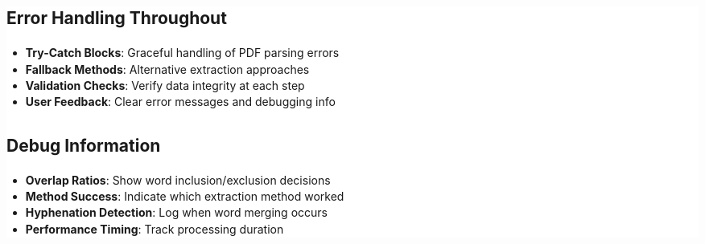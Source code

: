 ## Error Handling Throughout
- **Try-Catch Blocks**: Graceful handling of PDF parsing errors
- **Fallback Methods**: Alternative extraction approaches
- **Validation Checks**: Verify data integrity at each step
- **User Feedback**: Clear error messages and debugging info

## Debug Information
- **Overlap Ratios**: Show word inclusion/exclusion decisions
- **Method Success**: Indicate which extraction method worked
- **Hyphenation Detection**: Log when word merging occurs
- **Performance Timing**: Track processing duration